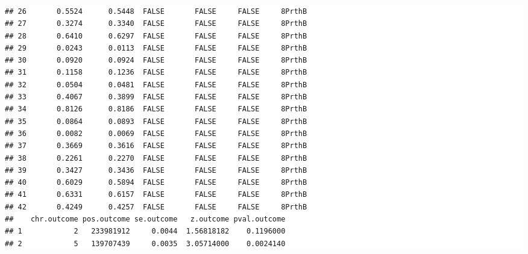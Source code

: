     ## 26       0.5524      0.5448  FALSE       FALSE     FALSE     8PrthB
    ## 27       0.3274      0.3340  FALSE       FALSE     FALSE     8PrthB
    ## 28       0.6410      0.6297  FALSE       FALSE     FALSE     8PrthB
    ## 29       0.0243      0.0113  FALSE       FALSE     FALSE     8PrthB
    ## 30       0.0920      0.0924  FALSE       FALSE     FALSE     8PrthB
    ## 31       0.1158      0.1236  FALSE       FALSE     FALSE     8PrthB
    ## 32       0.0504      0.0481  FALSE       FALSE     FALSE     8PrthB
    ## 33       0.4067      0.3899  FALSE       FALSE     FALSE     8PrthB
    ## 34       0.8126      0.8186  FALSE       FALSE     FALSE     8PrthB
    ## 35       0.0864      0.0893  FALSE       FALSE     FALSE     8PrthB
    ## 36       0.0082      0.0069  FALSE       FALSE     FALSE     8PrthB
    ## 37       0.3669      0.3616  FALSE       FALSE     FALSE     8PrthB
    ## 38       0.2261      0.2270  FALSE       FALSE     FALSE     8PrthB
    ## 39       0.3427      0.3436  FALSE       FALSE     FALSE     8PrthB
    ## 40       0.6029      0.5894  FALSE       FALSE     FALSE     8PrthB
    ## 41       0.6331      0.6157  FALSE       FALSE     FALSE     8PrthB
    ## 42       0.4249      0.4257  FALSE       FALSE     FALSE     8PrthB
    ##    chr.outcome pos.outcome se.outcome   z.outcome pval.outcome
    ## 1            2   233981912     0.0044  1.56818182    0.1196000
    ## 2            5   139707439     0.0035  3.05714000    0.0024140